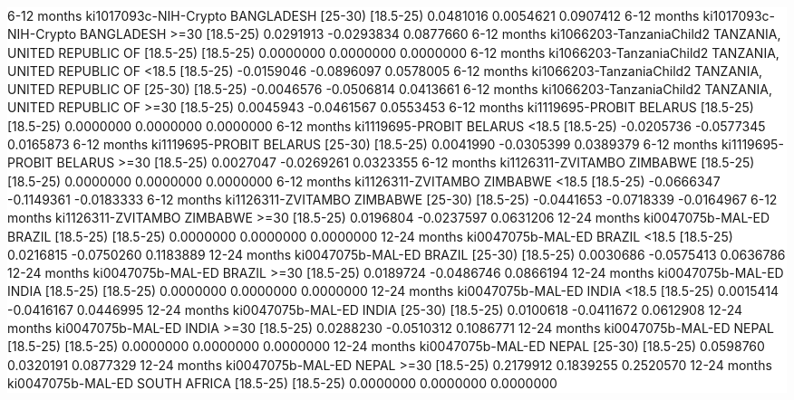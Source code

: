 6-12 months    ki1017093c-NIH-Crypto      BANGLADESH                     [25-30)              [18.5-25)          0.0481016    0.0054621    0.0907412
6-12 months    ki1017093c-NIH-Crypto      BANGLADESH                     >=30                 [18.5-25)          0.0291913   -0.0293834    0.0877660
6-12 months    ki1066203-TanzaniaChild2   TANZANIA, UNITED REPUBLIC OF   [18.5-25)            [18.5-25)          0.0000000    0.0000000    0.0000000
6-12 months    ki1066203-TanzaniaChild2   TANZANIA, UNITED REPUBLIC OF   <18.5                [18.5-25)         -0.0159046   -0.0896097    0.0578005
6-12 months    ki1066203-TanzaniaChild2   TANZANIA, UNITED REPUBLIC OF   [25-30)              [18.5-25)         -0.0046576   -0.0506814    0.0413661
6-12 months    ki1066203-TanzaniaChild2   TANZANIA, UNITED REPUBLIC OF   >=30                 [18.5-25)          0.0045943   -0.0461567    0.0553453
6-12 months    ki1119695-PROBIT           BELARUS                        [18.5-25)            [18.5-25)          0.0000000    0.0000000    0.0000000
6-12 months    ki1119695-PROBIT           BELARUS                        <18.5                [18.5-25)         -0.0205736   -0.0577345    0.0165873
6-12 months    ki1119695-PROBIT           BELARUS                        [25-30)              [18.5-25)          0.0041990   -0.0305399    0.0389379
6-12 months    ki1119695-PROBIT           BELARUS                        >=30                 [18.5-25)          0.0027047   -0.0269261    0.0323355
6-12 months    ki1126311-ZVITAMBO         ZIMBABWE                       [18.5-25)            [18.5-25)          0.0000000    0.0000000    0.0000000
6-12 months    ki1126311-ZVITAMBO         ZIMBABWE                       <18.5                [18.5-25)         -0.0666347   -0.1149361   -0.0183333
6-12 months    ki1126311-ZVITAMBO         ZIMBABWE                       [25-30)              [18.5-25)         -0.0441653   -0.0718339   -0.0164967
6-12 months    ki1126311-ZVITAMBO         ZIMBABWE                       >=30                 [18.5-25)          0.0196804   -0.0237597    0.0631206
12-24 months   ki0047075b-MAL-ED          BRAZIL                         [18.5-25)            [18.5-25)          0.0000000    0.0000000    0.0000000
12-24 months   ki0047075b-MAL-ED          BRAZIL                         <18.5                [18.5-25)          0.0216815   -0.0750260    0.1183889
12-24 months   ki0047075b-MAL-ED          BRAZIL                         [25-30)              [18.5-25)          0.0030686   -0.0575413    0.0636786
12-24 months   ki0047075b-MAL-ED          BRAZIL                         >=30                 [18.5-25)          0.0189724   -0.0486746    0.0866194
12-24 months   ki0047075b-MAL-ED          INDIA                          [18.5-25)            [18.5-25)          0.0000000    0.0000000    0.0000000
12-24 months   ki0047075b-MAL-ED          INDIA                          <18.5                [18.5-25)          0.0015414   -0.0416167    0.0446995
12-24 months   ki0047075b-MAL-ED          INDIA                          [25-30)              [18.5-25)          0.0100618   -0.0411672    0.0612908
12-24 months   ki0047075b-MAL-ED          INDIA                          >=30                 [18.5-25)          0.0288230   -0.0510312    0.1086771
12-24 months   ki0047075b-MAL-ED          NEPAL                          [18.5-25)            [18.5-25)          0.0000000    0.0000000    0.0000000
12-24 months   ki0047075b-MAL-ED          NEPAL                          [25-30)              [18.5-25)          0.0598760    0.0320191    0.0877329
12-24 months   ki0047075b-MAL-ED          NEPAL                          >=30                 [18.5-25)          0.2179912    0.1839255    0.2520570
12-24 months   ki0047075b-MAL-ED          SOUTH AFRICA                   [18.5-25)            [18.5-25)          0.0000000    0.0000000    0.0000000
